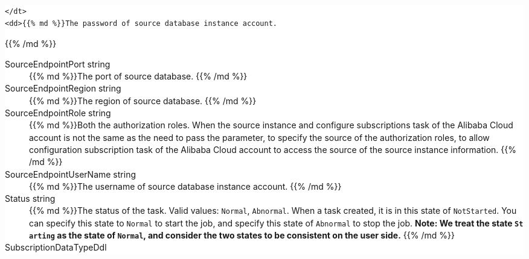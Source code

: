     </dt>
    <dd>{{% md %}}The password of source database instance account.
{{% /md %}}</dd><dt class="property-optional"
            title="Optional">
        <span id="sourceendpointport_csharp">
<a href="#sourceendpointport_csharp" style="color: inherit; text-decoration: inherit;">Source<wbr>Endpoint<wbr>Port</a>
</span>
        <span class="property-indicator"></span>
        <span class="property-type">string</span>
    </dt>
    <dd>{{% md %}}The port of source database.
{{% /md %}}</dd><dt class="property-optional"
            title="Optional">
        <span id="sourceendpointregion_csharp">
<a href="#sourceendpointregion_csharp" style="color: inherit; text-decoration: inherit;">Source<wbr>Endpoint<wbr>Region</a>
</span>
        <span class="property-indicator"></span>
        <span class="property-type">string</span>
    </dt>
    <dd>{{% md %}}The region of source database.
{{% /md %}}</dd><dt class="property-optional"
            title="Optional">
        <span id="sourceendpointrole_csharp">
<a href="#sourceendpointrole_csharp" style="color: inherit; text-decoration: inherit;">Source<wbr>Endpoint<wbr>Role</a>
</span>
        <span class="property-indicator"></span>
        <span class="property-type">string</span>
    </dt>
    <dd>{{% md %}}Both the authorization roles. When the source instance and configure subscriptions task of the Alibaba Cloud account is not the same as the need to pass the parameter, to specify the source of the authorization roles, to allow configuration subscription task of the Alibaba Cloud account to access the source of the source instance information.
{{% /md %}}</dd><dt class="property-optional"
            title="Optional">
        <span id="sourceendpointusername_csharp">
<a href="#sourceendpointusername_csharp" style="color: inherit; text-decoration: inherit;">Source<wbr>Endpoint<wbr>User<wbr>Name</a>
</span>
        <span class="property-indicator"></span>
        <span class="property-type">string</span>
    </dt>
    <dd>{{% md %}}The username of source database instance account.
{{% /md %}}</dd><dt class="property-optional"
            title="Optional">
        <span id="status_csharp">
<a href="#status_csharp" style="color: inherit; text-decoration: inherit;">Status</a>
</span>
        <span class="property-indicator"></span>
        <span class="property-type">string</span>
    </dt>
    <dd>{{% md %}}The status of the task. Valid values: `Normal`, `Abnormal`. When a task created, it is in this state of `NotStarted`. You can specify this state to `Normal` to start the job, and specify this state of `Abnormal` to stop the job. **Note: We treat the state `Starting` as the state of `Normal`, and consider the two states to be consistent on the user side.**
{{% /md %}}</dd><dt class="property-optional"
            title="Optional">
        <span id="subscriptiondatatypeddl_csharp">
<a href="#subscriptiondatatypeddl_csharp" style="color: inherit; text-decoration: inherit;">Subscription<wbr>Data<wbr>Type<wbr>Ddl</a>
</span>
        <span class="property-indicator"></span>